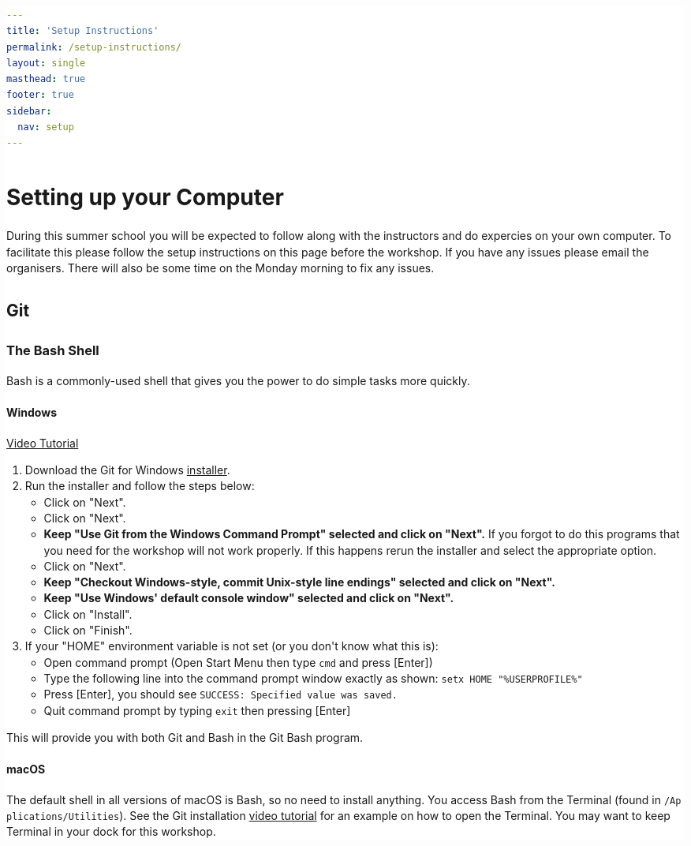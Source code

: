 ```yaml
---
title: 'Setup Instructions'
permalink: /setup-instructions/
layout: single
masthead: true
footer: true
sidebar:
  nav: setup
---
```


# Setting up your Computer

During this summer school you will be expected to follow along with the instructors and do expercies on your own computer. To facilitate this please follow the setup instructions on this page before the workshop. If you have any issues please email the organisers. There will also be some time on the Monday morning to fix any issues.

## Git

### The Bash Shell

Bash is a commonly-used shell that gives you the power to do simple tasks more quickly.

#### Windows
[Video Tutorial](https://www.youtube.com/watch?v=339AEqk9c-8)
1. Download the Git for Windows [installer](https://git-for-windows.github.io/).
1. Run the installer and follow the steps below:
    - Click on "Next".
    - Click on "Next".
    - **Keep "Use Git from the Windows Command Prompt" selected and click on "Next".** If you forgot to do this programs that you need for the workshop will not work properly. If this happens rerun the installer and select the appropriate option.
    - Click on "Next".
    - **Keep "Checkout Windows-style, commit Unix-style line endings" selected and click on "Next".**
    - **Keep "Use Windows' default console window" selected and click on "Next".**
    - Click on "Install".
    - Click on "Finish".
1. If your "HOME" environment variable is not set (or you don't know what this is):
    - Open command prompt (Open Start Menu then type `cmd` and press [Enter])
    - Type the following line into the command prompt window exactly as shown: `setx HOME "%USERPROFILE%"`
    - Press [Enter], you should see `SUCCESS: Specified value was saved.`
    - Quit command prompt by typing `exit` then pressing [Enter]

This will provide you with both Git and Bash in the Git Bash program.

#### macOS

The default shell in all versions of macOS is Bash, so no need to install anything. You access Bash from the Terminal (found in `/Applications/Utilities`). See the Git installation [video tutorial](https://www.youtube.com/watch?v=9LQhwETCdwY) for an example on how to open the Terminal. You may want to keep Terminal in your dock for this workshop.
